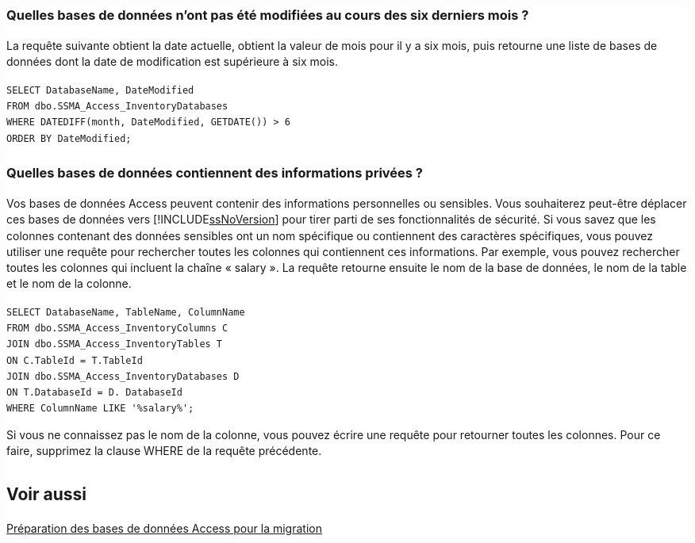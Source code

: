 ### <a name="which-databases-were-not-modified-in-the-last-six-months"></a>Quelles bases de données n’ont pas été modifiées au cours des six derniers mois ?  
La requête suivante obtient la date actuelle, obtient la valeur de mois pour il y a six mois, puis retourne une liste de bases de données dont la date de modification est supérieure à six mois.  
  
```  
SELECT DatabaseName, DateModified  
FROM dbo.SSMA_Access_InventoryDatabases  
WHERE DATEDIFF(month, DateModified, GETDATE()) > 6  
ORDER BY DateModified;  
```  
  
### <a name="which-databases-contain-private-information"></a>Quelles bases de données contiennent des informations privées ?  
Vos bases de données Access peuvent contenir des informations personnelles ou sensibles. Vous souhaiterez peut-être déplacer ces bases de données vers [!INCLUDE[ssNoVersion](../../includes/ssnoversion-md.md)] pour tirer parti de ses fonctionnalités de sécurité. Si vous savez que les colonnes contenant des données sensibles ont un nom spécifique ou contiennent des caractères spécifiques, vous pouvez utiliser une requête pour rechercher toutes les colonnes qui contiennent ces informations. Par exemple, vous pouvez rechercher toutes les colonnes qui incluent la chaîne « salary ».  La requête retourne ensuite le nom de la base de données, le nom de la table et le nom de la colonne.  
  
```  
SELECT DatabaseName, TableName, ColumnName   
FROM dbo.SSMA_Access_InventoryColumns C  
JOIN dbo.SSMA_Access_InventoryTables T  
ON C.TableId = T.TableId  
JOIN dbo.SSMA_Access_InventoryDatabases D  
ON T.DatabaseId = D. DatabaseId  
WHERE ColumnName LIKE '%salary%';  
```  
Si vous ne connaissez pas le nom de la colonne, vous pouvez écrire une requête pour retourner toutes les colonnes. Pour ce faire, supprimez la clause WHERE de la requête précédente.  
  
## <a name="see-also"></a>Voir aussi  
[Préparation des bases de données Access pour la migration](preparing-access-databases-for-migration-accesstosql.md)  
  
